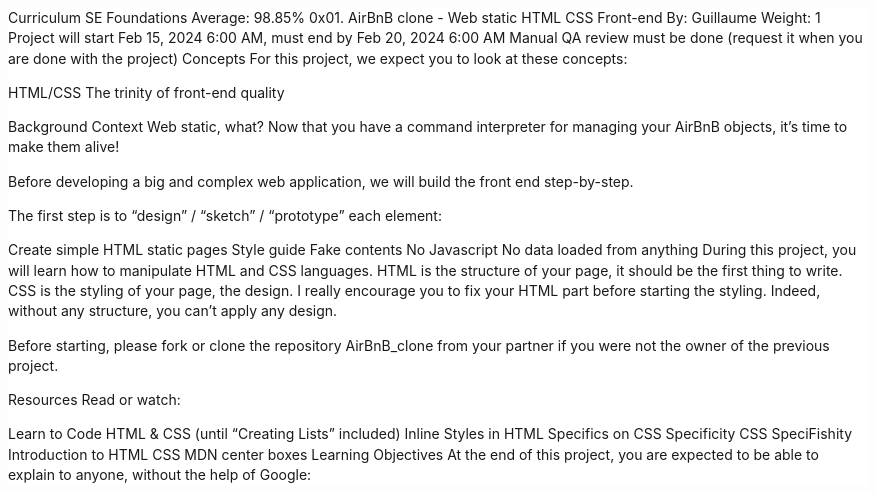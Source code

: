 
Curriculum
SE Foundations
Average: 98.85%
0x01. AirBnB clone - Web static
HTML
CSS
Front-end
 By: Guillaume
 Weight: 1
 Project will start Feb 15, 2024 6:00 AM, must end by Feb 20, 2024 6:00 AM
 Manual QA review must be done (request it when you are done with the project)
Concepts
For this project, we expect you to look at these concepts:

HTML/CSS
The trinity of front-end quality


Background Context
Web static, what?
Now that you have a command interpreter for managing your AirBnB objects, it’s time to make them alive!

Before developing a big and complex web application, we will build the front end step-by-step.

The first step is to “design” / “sketch” / “prototype” each element:

Create simple HTML static pages
Style guide
Fake contents
No Javascript
No data loaded from anything
During this project, you will learn how to manipulate HTML and CSS languages. HTML is the structure of your page, it should be the first thing to write. CSS is the styling of your page, the design. I really encourage you to fix your HTML part before starting the styling. Indeed, without any structure, you can’t apply any design.

Before starting, please fork or clone the repository AirBnB_clone from your partner if you were not the owner of the previous project.

Resources
Read or watch:

Learn to Code HTML & CSS (until “Creating Lists” included)
Inline Styles in HTML
Specifics on CSS Specificity
CSS SpeciFishity
Introduction to HTML
CSS
MDN
center boxes
Learning Objectives
At the end of this project, you are expected to be able to explain to anyone, without the help of Google:
